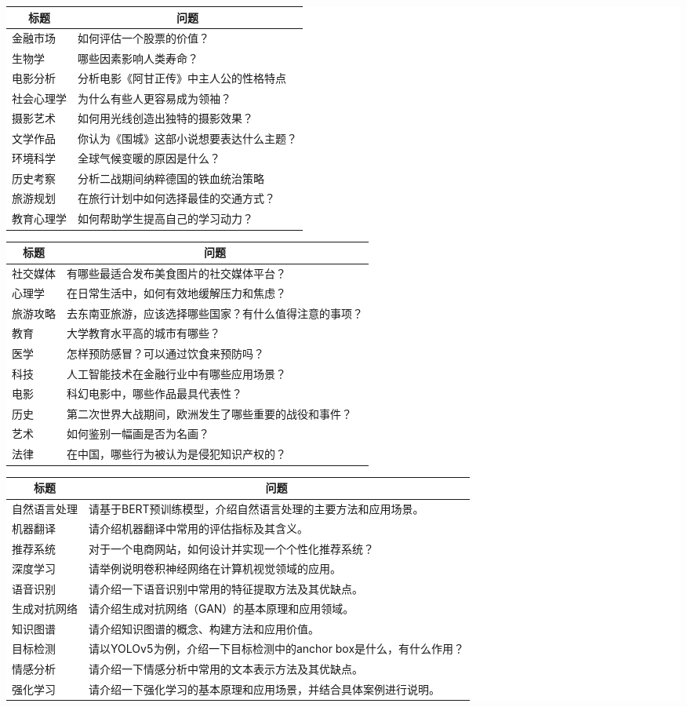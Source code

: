 | 标题 | 问题 |
| --- | --- |
| 金融市场 | 如何评估一个股票的价值？ |
| 生物学 | 哪些因素影响人类寿命？ |
| 电影分析 | 分析电影《阿甘正传》中主人公的性格特点 |
| 社会心理学 | 为什么有些人更容易成为领袖？ |
| 摄影艺术 | 如何用光线创造出独特的摄影效果？ |
| 文学作品 | 你认为《围城》这部小说想要表达什么主题？ |
| 环境科学 | 全球气候变暖的原因是什么？ |
| 历史考察 | 分析二战期间纳粹德国的铁血统治策略 |
| 旅游规划 | 在旅行计划中如何选择最佳的交通方式？ |
| 教育心理学 | 如何帮助学生提高自己的学习动力？ |

|标题|问题|
|---|---|
|社交媒体|有哪些最适合发布美食图片的社交媒体平台？|
|心理学|在日常生活中，如何有效地缓解压力和焦虑？|
|旅游攻略|去东南亚旅游，应该选择哪些国家？有什么值得注意的事项？|
|教育|大学教育水平高的城市有哪些？|
|医学|怎样预防感冒？可以通过饮食来预防吗？|
|科技|人工智能技术在金融行业中有哪些应用场景？|
|电影|科幻电影中，哪些作品最具代表性？|
|历史|第二次世界大战期间，欧洲发生了哪些重要的战役和事件？|
|艺术|如何鉴别一幅画是否为名画？|
|法律|在中国，哪些行为被认为是侵犯知识产权的？|

|标题|问题|
|---|---|
|自然语言处理|请基于BERT预训练模型，介绍自然语言处理的主要方法和应用场景。|
|机器翻译|请介绍机器翻译中常用的评估指标及其含义。|
|推荐系统|对于一个电商网站，如何设计并实现一个个性化推荐系统？|
|深度学习|请举例说明卷积神经网络在计算机视觉领域的应用。|
|语音识别|请介绍一下语音识别中常用的特征提取方法及其优缺点。|
|生成对抗网络|请介绍生成对抗网络（GAN）的基本原理和应用领域。|
|知识图谱|请介绍知识图谱的概念、构建方法和应用价值。|
|目标检测|请以YOLOv5为例，介绍一下目标检测中的anchor box是什么，有什么作用？|
|情感分析|请介绍一下情感分析中常用的文本表示方法及其优缺点。|
|强化学习|请介绍一下强化学习的基本原理和应用场景，并结合具体案例进行说明。|
